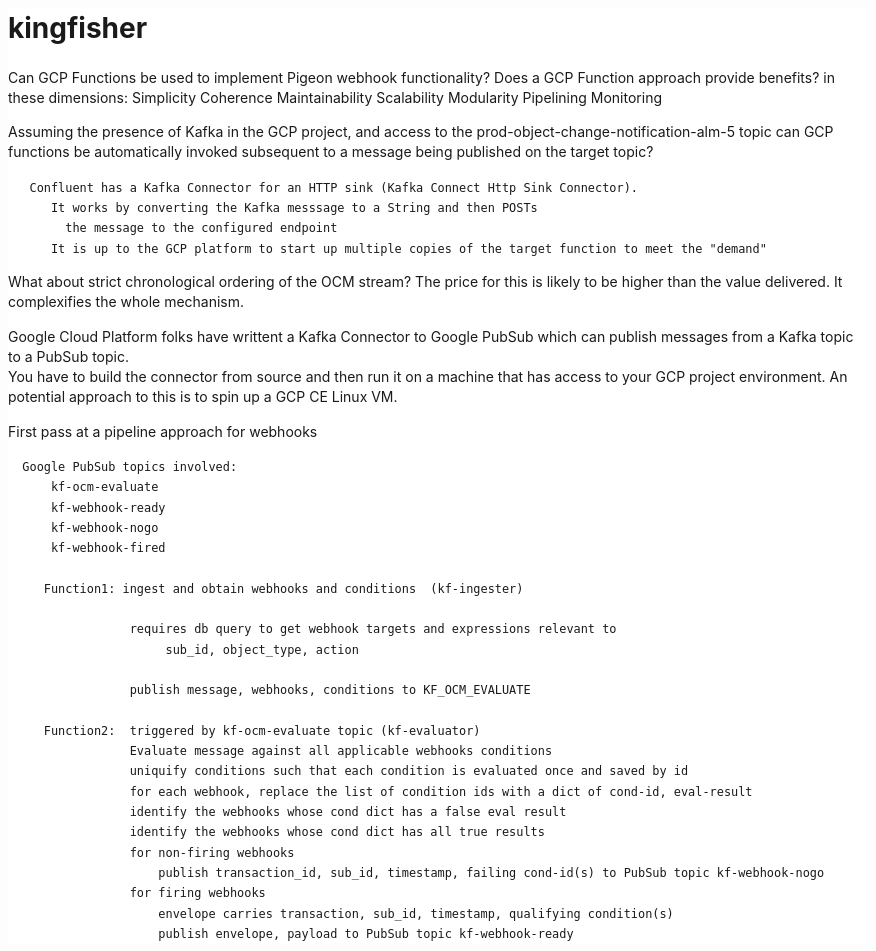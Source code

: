 # kingfisher

Can GCP Functions be used to implement Pigeon webhook functionality?
   Does a GCP Function approach provide benefits? in these dimensions:
       Simplicity
       Coherence
       Maintainability
       Scalability
       Modularity
       Pipelining
       Monitoring


   Assuming the presence of Kafka in the GCP project, and access to the prod-object-change-notification-alm-5 topic
   can GCP functions be automatically invoked subsequent to a message being published on the target topic?

       Confluent has a Kafka Connector for an HTTP sink (Kafka Connect Http Sink Connector).
          It works by converting the Kafka messsage to a String and then POSTs 
            the message to the configured endpoint 
          It is up to the GCP platform to start up multiple copies of the target function to meet the "demand"
       
   What about strict chronological ordering of the OCM stream? 
      The price for this is likely to be higher than the value delivered. It complexifies the whole mechanism.

   Google Cloud Platform folks have writtent a Kafka Connector to Google PubSub which can publish
   messages from a Kafka topic to a PubSub topic.  
       You have to build the connector from source and then run it on a machine that has access to your
       GCP project environment.  An potential approach to this is to spin up a GCP CE Linux VM.

  
   First pass at a pipeline approach for webhooks

      Google PubSub topics involved:
          kf-ocm-evaluate
          kf-webhook-ready
          kf-webhook-nogo
          kf-webhook-fired

         Function1: ingest and obtain webhooks and conditions  (kf-ingester)

                     requires db query to get webhook targets and expressions relevant to 
                          sub_id, object_type, action

                     publish message, webhooks, conditions to KF_OCM_EVALUATE

         Function2:  triggered by kf-ocm-evaluate topic (kf-evaluator)
                     Evaluate message against all applicable webhooks conditions 
                     uniquify conditions such that each condition is evaluated once and saved by id
                     for each webhook, replace the list of condition ids with a dict of cond-id, eval-result
                     identify the webhooks whose cond dict has a false eval result
                     identify the webhooks whose cond dict has all true results
                     for non-firing webhooks
                         publish transaction_id, sub_id, timestamp, failing cond-id(s) to PubSub topic kf-webhook-nogo
                     for firing webhooks
                         envelope carries transaction, sub_id, timestamp, qualifying condition(s)
                         publish envelope, payload to PubSub topic kf-webhook-ready
